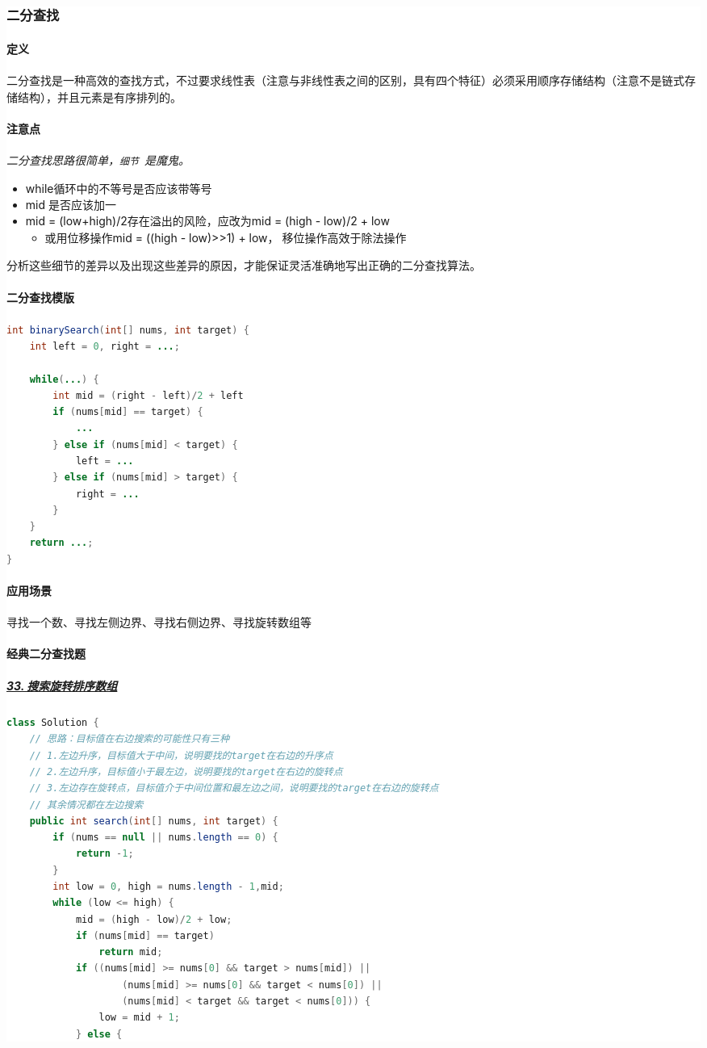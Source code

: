 ### 二分查找

#### 定义

二分查找是一种高效的查找方式，不过要求线性表（注意与非线性表之间的区别，具有四个特征）必须采用顺序存储结构（注意不是链式存储结构），并且元素是有序排列的。

#### 注意点

*二分查找思路很简单，`细节 `是魔鬼。*

- while循环中的不等号是否应该带等号
- mid 是否应该加一
- mid = (low+high)/2存在溢出的风险，应改为mid = (high - low)/2 + low
  - 或用位移操作mid = ((high - low)>>1) + low， 移位操作高效于除法操作

分析这些细节的差异以及出现这些差异的原因，才能保证灵活准确地写出正确的二分查找算法。

#### 二分查找模版

```java
int binarySearch(int[] nums, int target) {
    int left = 0, right = ...;

    while(...) {
        int mid = (right - left)/2 + left
        if (nums[mid] == target) {
            ...
        } else if (nums[mid] < target) {
            left = ...
        } else if (nums[mid] > target) {
            right = ...
        }
    }
    return ...;
}
```

#### 应用场景

寻找一个数、寻找左侧边界、寻找右侧边界、寻找旋转数组等

#### 经典二分查找题

##### [33. 搜索旋转排序数组](https://leetcode-cn.com/problems/search-in-rotated-sorted-array/)

```java
class Solution {
    // 思路：目标值在右边搜索的可能性只有三种
    // 1.左边升序，目标值大于中间，说明要找的target在右边的升序点
    // 2.左边升序，目标值小于最左边，说明要找的target在右边的旋转点
    // 3.左边存在旋转点，目标值介于中间位置和最左边之间，说明要找的target在右边的旋转点
    // 其余情况都在左边搜索
    public int search(int[] nums, int target) {
        if (nums == null || nums.length == 0) {
            return -1;
        }
        int low = 0, high = nums.length - 1,mid;
        while (low <= high) {
            mid = (high - low)/2 + low;
            if (nums[mid] == target)
                return mid;
            if ((nums[mid] >= nums[0] && target > nums[mid]) ||
                    (nums[mid] >= nums[0] && target < nums[0]) ||
                    (nums[mid] < target && target < nums[0])) {
                low = mid + 1;
            } else {
```